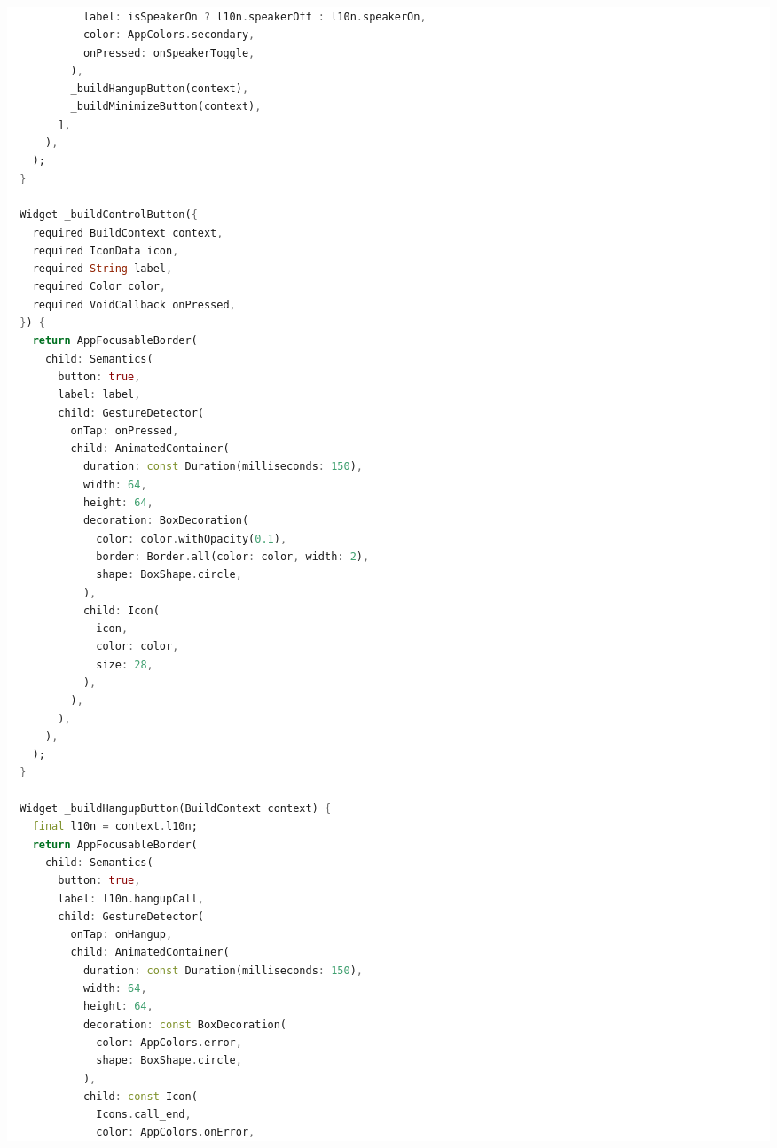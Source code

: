 ```dart
            label: isSpeakerOn ? l10n.speakerOff : l10n.speakerOn,
            color: AppColors.secondary,
            onPressed: onSpeakerToggle,
          ),
          _buildHangupButton(context),
          _buildMinimizeButton(context),
        ],
      ),
    );
  }

  Widget _buildControlButton({
    required BuildContext context,
    required IconData icon,
    required String label,
    required Color color,
    required VoidCallback onPressed,
  }) {
    return AppFocusableBorder(
      child: Semantics(
        button: true,
        label: label,
        child: GestureDetector(
          onTap: onPressed,
          child: AnimatedContainer(
            duration: const Duration(milliseconds: 150),
            width: 64,
            height: 64,
            decoration: BoxDecoration(
              color: color.withOpacity(0.1),
              border: Border.all(color: color, width: 2),
              shape: BoxShape.circle,
            ),
            child: Icon(
              icon,
              color: color,
              size: 28,
            ),
          ),
        ),
      ),
    );
  }

  Widget _buildHangupButton(BuildContext context) {
    final l10n = context.l10n;
    return AppFocusableBorder(
      child: Semantics(
        button: true,
        label: l10n.hangupCall,
        child: GestureDetector(
          onTap: onHangup,
          child: AnimatedContainer(
            duration: const Duration(milliseconds: 150),
            width: 64,
            height: 64,
            decoration: const BoxDecoration(
              color: AppColors.error,
              shape: BoxShape.circle,
            ),
            child: const Icon(
              Icons.call_end,
              color: AppColors.onError,
```